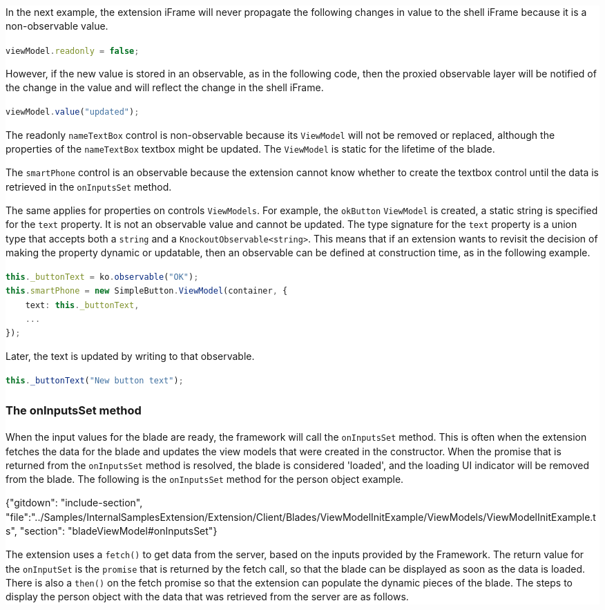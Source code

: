In the next  example, the extension iFrame will never propagate the following changes in value to the shell iFrame because it is a non-observable value.

```ts
viewModel.readonly = false;
```

However, if the new value is stored in an observable, as in the following code, then the proxied observable layer will be notified of the change in the value and will reflect the change in the shell iFrame. 

```ts
viewModel.value("updated");
```

The readonly `nameTextBox` control is non-observable because its `ViewModel` will not be removed or replaced, although the properties of the `nameTextBox` textbox might be updated. The `ViewModel` is static for the lifetime of the blade.

The `smartPhone` control  is an observable because the extension cannot know whether to create the textbox control until the data is retrieved in the `onInputsSet` method.

The same applies for properties on controls `ViewModels`. For example, the `okButton` `ViewModel` is created, a static string is specified for the `text` property. It is not an observable value and cannot be updated. The  type signature for the `text` property  is a union type that accepts both a `string` and a `KnockoutObservable<string>`. This means that if an extension wants to revisit the decision of making the property dynamic or updatable, then an observable can be defined at construction time, as in the following example.

```ts
this._buttonText = ko.observable("OK");
this.smartPhone = new SimpleButton.ViewModel(container, {
    text: this._buttonText,
    ...
});
```

Later, the text is updated by writing to that observable.

```ts
this._buttonText("New button text");
```

### The onInputsSet method

When the input values for the blade are ready, the framework will call the `onInputsSet` method. This is often when the extension fetches the data for the blade and updates the view models that were created in the constructor. When the promise that is returned from the `onInputsSet` method is resolved, the blade is considered 'loaded', and the loading UI indicator will be removed from the blade. The following is the `onInputsSet` method for the person object example.

{"gitdown": "include-section", "file":"../Samples/InternalSamplesExtension/Extension/Client/Blades/ViewModelInitExample/ViewModels/ViewModelInitExample.ts", "section": "bladeViewModel#onInputsSet"}

The extension uses a `fetch()` to get data from the server, based on the inputs provided by the Framework. The return value for the `onInputSet` is the `promise` that is returned by the fetch call, so that the blade can be displayed as soon as the data is loaded. There is  also a `then()` on the fetch promise so that the extension can populate the dynamic pieces of the blade. The steps to display the person object with the data that was retrieved from the server are as follows.
